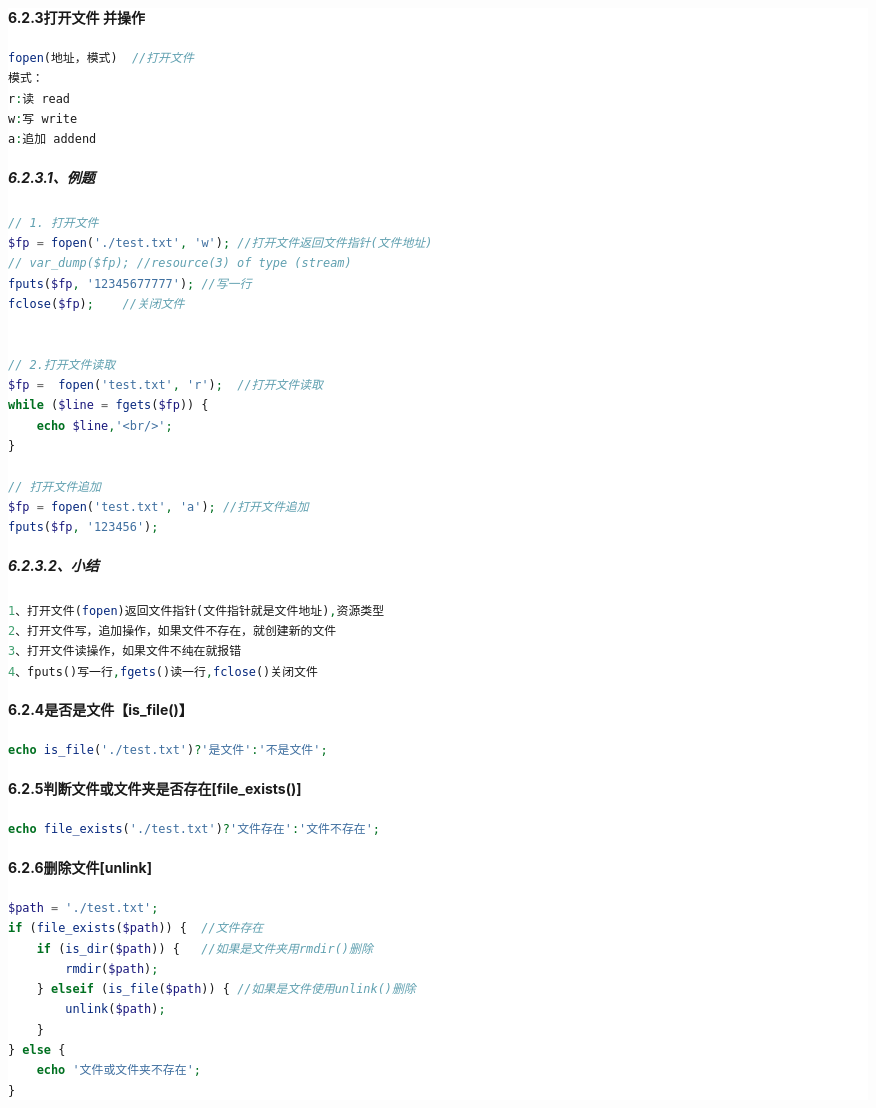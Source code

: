 #### 		6.2.3打开文件 并操作

```php
fopen(地址，模式)  //打开文件
模式：
r:读 read
w:写 write
a:追加 addend
```

##### 			6.2.3.1、例题

```php
// 1. 打开文件
$fp = fopen('./test.txt', 'w'); //打开文件返回文件指针(文件地址)
// var_dump($fp); //resource(3) of type (stream)
fputs($fp, '12345677777'); //写一行
fclose($fp);    //关闭文件


// 2.打开文件读取
$fp =  fopen('test.txt', 'r');  //打开文件读取
while ($line = fgets($fp)) {
    echo $line,'<br/>';
}

// 打开文件追加
$fp = fopen('test.txt', 'a'); //打开文件追加
fputs($fp, '123456');
```

##### 			6.2.3.2、小结		

```php
1、打开文件(fopen)返回文件指针(文件指针就是文件地址),资源类型
2、打开文件写，追加操作，如果文件不存在，就创建新的文件
3、打开文件读操作，如果文件不纯在就报错
4、fputs()写一行,fgets()读一行,fclose()关闭文件
```

#### 		6.2.4是否是文件【is_file()】

```php
echo is_file('./test.txt')?'是文件':'不是文件';
```

#### 		6.2.5判断文件或文件夹是否存在[file_exists()]

```php
echo file_exists('./test.txt')?'文件存在':'文件不存在';
```

#### 		6.2.6删除文件[unlink]

```php
$path = './test.txt';
if (file_exists($path)) {  //文件存在
    if (is_dir($path)) {   //如果是文件夹用rmdir()删除
        rmdir($path);
    } elseif (is_file($path)) { //如果是文件使用unlink()删除
        unlink($path);
    }
} else {
    echo '文件或文件夹不存在';
}
```
